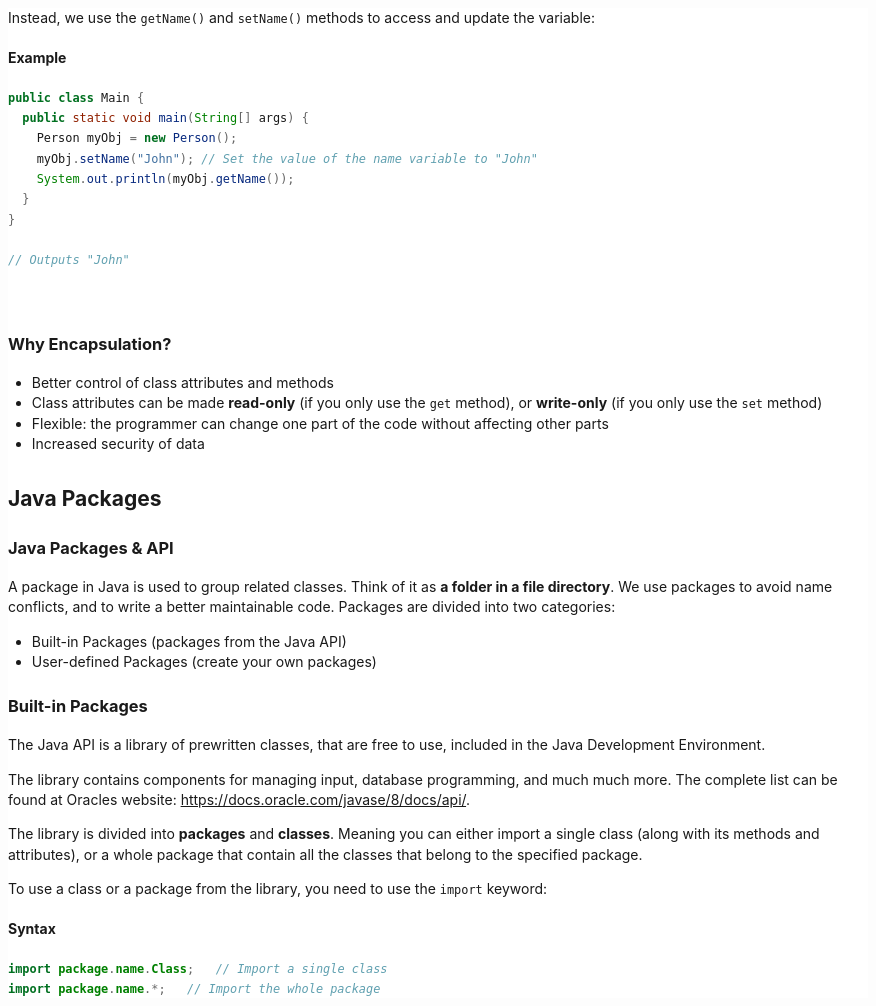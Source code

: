 Instead, we use the `getName()` and `setName()` methods to access and update the variable:

#### Example

```java
public class Main {
  public static void main(String[] args) {
    Person myObj = new Person();
    myObj.setName("John"); // Set the value of the name variable to "John"
    System.out.println(myObj.getName());
  }
}

// Outputs "John"
 
 
```

### Why Encapsulation?

- Better control of class attributes and methods
- Class attributes can be made **read-only** (if you only use the `get` method), or **write-only** (if you only use the `set` method)
- Flexible: the programmer can change one part of the code without affecting other parts
- Increased security of data

## Java Packages

### Java Packages & API

A package in Java is used to group related classes. Think of it as **a folder in a file directory**. We use packages to avoid name conflicts, and to write a better maintainable code. Packages are divided into two categories:

- Built-in Packages (packages from the Java API)
- User-defined Packages (create your own packages)

### Built-in Packages

The Java API is a library of prewritten classes, that are free to use, included in the Java Development Environment.

The library contains components for managing input, database programming, and much much more. The complete list can be found at Oracles website: https://docs.oracle.com/javase/8/docs/api/.

The library is divided into **packages** and **classes**. Meaning you can either import a single class (along with its methods and attributes), or a whole package that contain all the classes that belong to the specified package.

To use a class or a package from the library, you need to use the `import` keyword:

#### Syntax

```java
import package.name.Class;   // Import a single class
import package.name.*;   // Import the whole package
```
